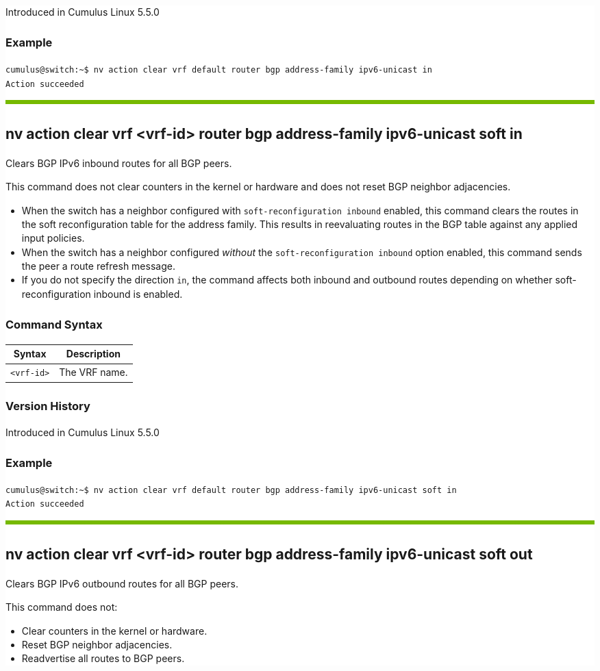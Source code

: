 Introduced in Cumulus Linux 5.5.0

### Example

```
cumulus@switch:~$ nv action clear vrf default router bgp address-family ipv6-unicast in
Action succeeded
```

<HR STYLE="BORDER: DASHED RGB(118,185,0) 0.5PX;BACKGROUND-COLOR: RGB(118,185,0);HEIGHT: 4.0PX;"/>

## <h>nv action clear vrf \<vrf-id\> router bgp address-family ipv6-unicast soft in</h>

Clears BGP IPv6 inbound routes for all BGP peers.

This command does not clear counters in the kernel or hardware and does not reset BGP neighbor adjacencies.

- When the switch has a neighbor configured with `soft-reconfiguration inbound` enabled, this command clears the routes in the soft reconfiguration table for the address family. This results in reevaluating routes in the BGP table against any applied input policies.
- When the switch has a neighbor configured *without* the `soft-reconfiguration inbound` option enabled, this command sends the peer a route refresh message.
- If you do not specify the direction `in`, the command affects both inbound and outbound routes depending on whether soft-reconfiguration inbound is enabled.

### Command Syntax

| Syntax   |  Description  |
| ----------    | ------------  |
| `<vrf-id>` |  The VRF name.  |

### Version History

Introduced in Cumulus Linux 5.5.0

### Example

```
cumulus@switch:~$ nv action clear vrf default router bgp address-family ipv6-unicast soft in
Action succeeded
```

<HR STYLE="BORDER: DASHED RGB(118,185,0) 0.5PX;BACKGROUND-COLOR: RGB(118,185,0);HEIGHT: 4.0PX;"/>

## <h>nv action clear vrf \<vrf-id\> router bgp address-family ipv6-unicast soft out</h>

Clears BGP IPv6 outbound routes for all BGP peers.

This command does not:
- Clear counters in the kernel or hardware.
- Reset BGP neighbor adjacencies.
- Readvertise all routes to BGP peers.
